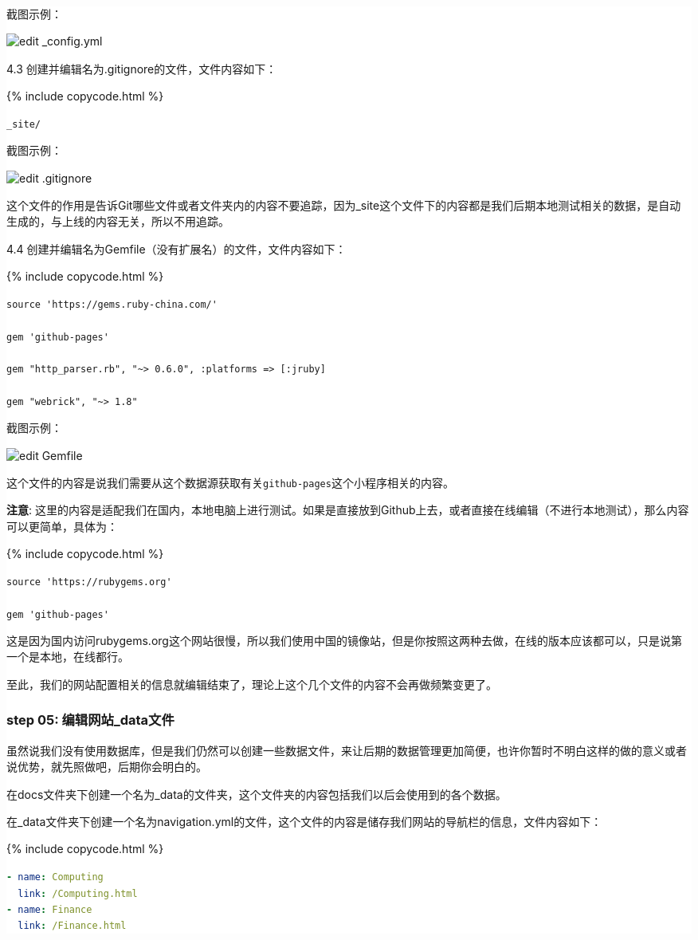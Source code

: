 截图示例：

![edit _config.yml](/assets/images/github-pages/008.png)

4.3 创建并编辑名为.gitignore的文件，文件内容如下：

{% include copycode.html %}
```
_site/
```

截图示例：

![edit .gitignore](/assets/images/github-pages/015.png)

这个文件的作用是告诉Git哪些文件或者文件夹内的内容不要追踪，因为_site这个文件下的内容都是我们后期本地测试相关的数据，是自动生成的，与上线的内容无关，所以不用追踪。

4.4 创建并编辑名为Gemfile（没有扩展名）的文件，文件内容如下：

{% include copycode.html %}
```
source 'https://gems.ruby-china.com/'

gem 'github-pages'

gem "http_parser.rb", "~> 0.6.0", :platforms => [:jruby]

gem "webrick", "~> 1.8"

```

截图示例：

![edit Gemfile](/assets/images/github-pages/016.png)

这个文件的内容是说我们需要从这个数据源获取有关`github-pages`这个小程序相关的内容。

**注意**: 这里的内容是适配我们在国内，本地电脑上进行测试。如果是直接放到Github上去，或者直接在线编辑（不进行本地测试），那么内容可以更简单，具体为：

{% include copycode.html %}
```
source 'https://rubygems.org'

gem 'github-pages'
```

这是因为国内访问rubygems.org这个网站很慢，所以我们使用中国的镜像站，但是你按照这两种去做，在线的版本应该都可以，只是说第一个是本地，在线都行。

至此，我们的网站配置相关的信息就编辑结束了，理论上这个几个文件的内容不会再做频繁变更了。

### step 05: 编辑网站_data文件

虽然说我们没有使用数据库，但是我们仍然可以创建一些数据文件，来让后期的数据管理更加简便，也许你暂时不明白这样的做的意义或者说优势，就先照做吧，后期你会明白的。

在docs文件夹下创建一个名为_data的文件夹，这个文件夹的内容包括我们以后会使用到的各个数据。

在_data文件夹下创建一个名为navigation.yml的文件，这个文件的内容是储存我们网站的导航栏的信息，文件内容如下：

{% include copycode.html %}
```yml
- name: Computing
  link: /Computing.html
- name: Finance
  link: /Finance.html
```
